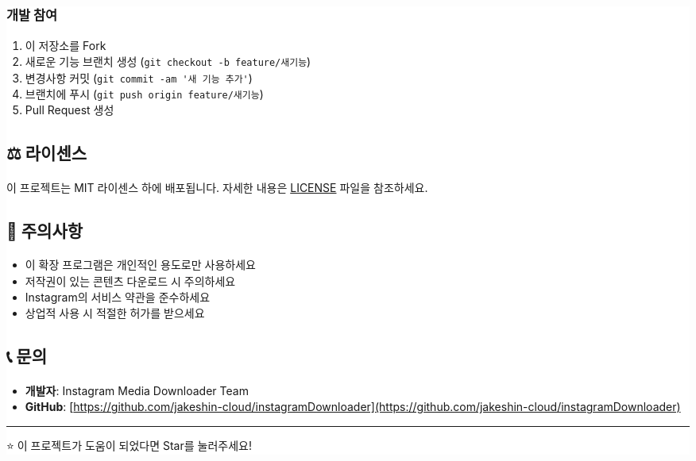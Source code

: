 ### 개발 참여
1. 이 저장소를 Fork
2. 새로운 기능 브랜치 생성 (`git checkout -b feature/새기능`)
3. 변경사항 커밋 (`git commit -am '새 기능 추가'`)
4. 브랜치에 푸시 (`git push origin feature/새기능`)
5. Pull Request 생성

## ⚖️ 라이센스

이 프로젝트는 MIT 라이센스 하에 배포됩니다. 자세한 내용은 [LICENSE](LICENSE) 파일을 참조하세요.

## 🚨 주의사항

- 이 확장 프로그램은 개인적인 용도로만 사용하세요
- 저작권이 있는 콘텐츠 다운로드 시 주의하세요
- Instagram의 서비스 약관을 준수하세요
- 상업적 사용 시 적절한 허가를 받으세요

## 📞 문의

- **개발자**: Instagram Media Downloader Team
- **GitHub**: [https://github.com/jakeshin-cloud/instagramDownloader](https://github.com/jakeshin-cloud/instagramDownloader)

---

⭐ 이 프로젝트가 도움이 되었다면 Star를 눌러주세요! 